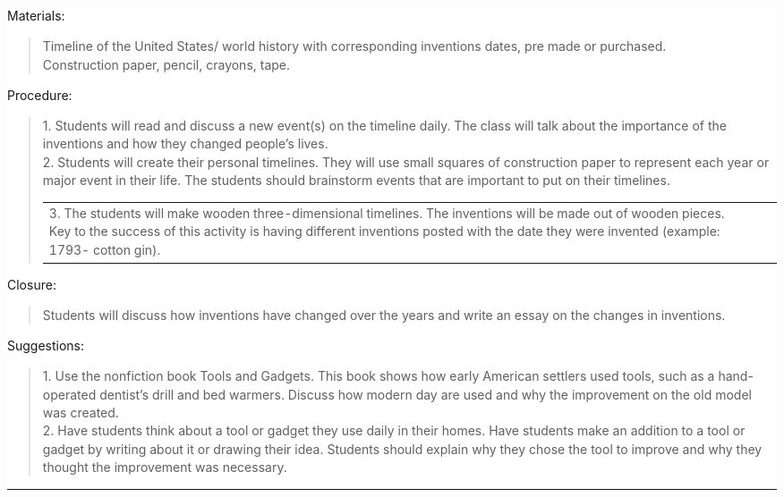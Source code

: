 Materials:
<blockquote>
<dl>
<dt>
Timeline of the United States/ world history with corresponding inventions dates, pre made or purchased.
<dt>
Construction paper, pencil, crayons, tape.
</dt>
</dt>
</dl>
</blockquote>
Procedure:
<blockquote>
<dl>
<dt>
1. Students will read and discuss a new event(s) on the timeline daily.  The class will talk about the importance of the inventions and how they changed people’s lives.
<dt>
2. Students will create their personal timelines.  They will use small squares of construction paper to represent each year or major event in their life.  The students should brainstorm events that are important  to put on their timelines.
<table border="0">
<tr>
<td>
3. The students will make wooden three-dimensional timelines.  The inventions will be made out of wooden pieces.  Key to the success of this activity is having different inventions posted with the date they were invented (example: 1793- cotton gin).
</td>
<td>
</td>
<td>
</td>
</tr>
</table>
</dt>
</dt>
</dl>
</blockquote>
Closure:
<blockquote>
<dl>
<dt>
Students will discuss how inventions have changed over the years and write an essay on the changes in inventions.
</dt>
</dl>
</blockquote>
Suggestions:
<blockquote>
<dl>
<dt>
1. Use the nonfiction book Tools and Gadgets.  This book shows how early American settlers used tools, such as a hand-operated dentist’s drill and bed warmers.  Discuss how modern day are used and why the improvement on the old model was created.
<dt>
2. Have students think about a tool or gadget they use daily in their homes.  Have students make an addition to a tool or gadget by writing about it or drawing their idea.  Students should explain why they chose the tool to improve and why they thought the improvement was necessary.
</dt>
</dt>
</dl>
</blockquote>
<hr/>